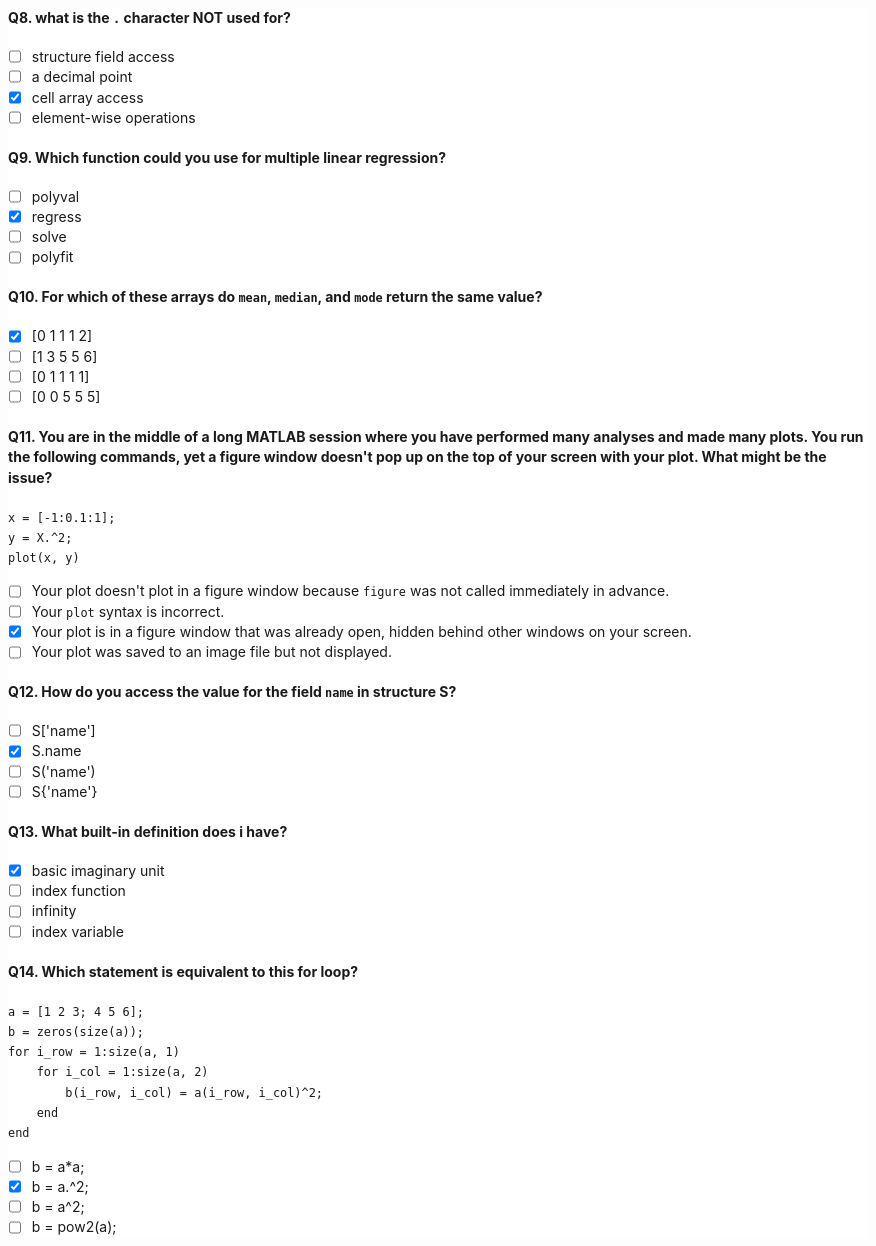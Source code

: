 #### Q8. what is the `.` character NOT used for?
- [ ] structure field access
- [ ] a decimal point
- [x] cell array access
- [ ] element-wise operations

#### Q9. Which function could you use for multiple linear regression?
- [ ] polyval
- [x] regress
- [ ] solve
- [ ] polyfit

#### Q10. For which of these arrays do `mean`, `median`, and `mode` return the same value?
- [x] [0 1 1 1 2]
- [ ] [1 3 5 5 6]
- [ ] [0 1 1 1 1]
- [ ] [0 0 5 5 5]

#### Q11. You are in the middle of a long MATLAB session where you have performed many analyses and made many plots. You run the following commands, yet a figure window doesn't pop up on the top of your screen with your plot. What might be the issue?
```
x = [-1:0.1:1];
y = X.^2;
plot(x, y)
```
- [ ] Your plot doesn't plot in a figure window because `figure` was not called immediately in advance.
- [ ] Your `plot` syntax is incorrect.
- [x] Your plot is in a figure window that was already open, hidden behind other windows on your screen.
- [ ] Your plot was saved to an image file but not displayed.

#### Q12. How do you access the value for the field `name` in structure S?
- [ ] S['name']
- [x] S.name
- [ ] S('name')
- [ ] S{'name'}

#### Q13. What built-in definition does i have?
- [x] basic imaginary unit
- [ ] index function
- [ ] infinity
- [ ] index variable

#### Q14. Which statement is equivalent to this for loop?
```
a = [1 2 3; 4 5 6];
b = zeros(size(a));
for i_row = 1:size(a, 1)
    for i_col = 1:size(a, 2)
        b(i_row, i_col) = a(i_row, i_col)^2;
    end
end
```
- [ ] b = a\*a;
- [x] b = a.^2;
- [ ] b = a^2;
- [ ] b = pow2(a);
